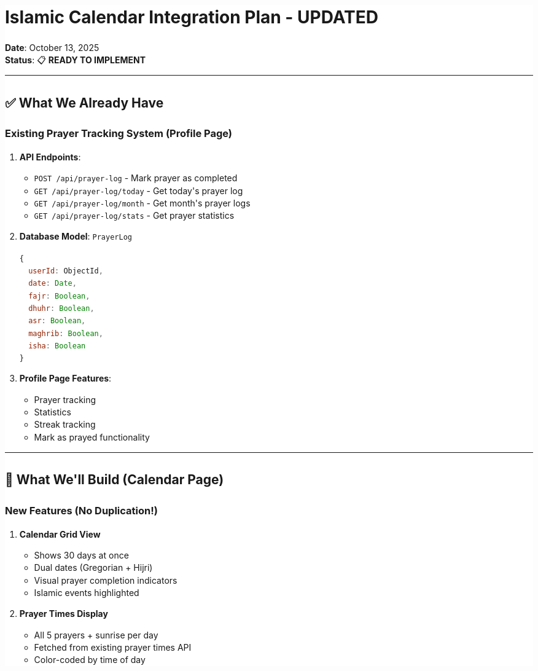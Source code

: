 # Islamic Calendar Integration Plan - UPDATED

**Date**: October 13, 2025  
**Status**: 📋 **READY TO IMPLEMENT**  

---

## ✅ **What We Already Have**

### Existing Prayer Tracking System (Profile Page)
1. **API Endpoints**:
   - `POST /api/prayer-log` - Mark prayer as completed
   - `GET /api/prayer-log/today` - Get today's prayer log
   - `GET /api/prayer-log/month` - Get month's prayer logs
   - `GET /api/prayer-log/stats` - Get prayer statistics

2. **Database Model**: `PrayerLog`
   ```javascript
   {
     userId: ObjectId,
     date: Date,
     fajr: Boolean,
     dhuhr: Boolean,
     asr: Boolean,
     maghrib: Boolean,
     isha: Boolean
   }
   ```

3. **Profile Page Features**:
   - Prayer tracking
   - Statistics
   - Streak tracking
   - Mark as prayed functionality

---

## 🎯 **What We'll Build (Calendar Page)**

### New Features (No Duplication!)

1. **Calendar Grid View**
   - Shows 30 days at once
   - Dual dates (Gregorian + Hijri)
   - Visual prayer completion indicators
   - Islamic events highlighted

2. **Prayer Times Display**
   - All 5 prayers + sunrise per day
   - Fetched from existing prayer times API
   - Color-coded by time of day

